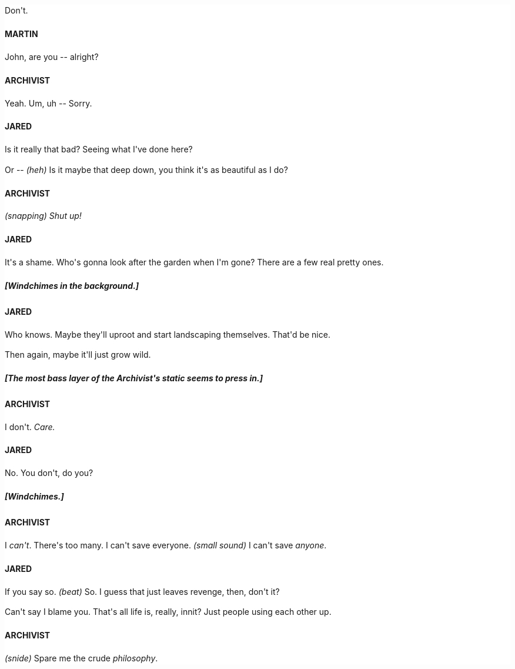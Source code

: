 Don't.

#### MARTIN

John, are you -- alright?

#### ARCHIVIST

Yeah. Um, uh -- Sorry.

#### JARED

Is it really that bad? Seeing what I've done here?

Or -- _(heh)_ Is it maybe that deep down, you think it's as beautiful as I do?

#### ARCHIVIST

_(*snapping*)_ *Shut up!*

#### JARED

It's a shame. Who's gonna look after the garden when I'm gone? There are a few real pretty ones.

##### [Windchimes in the background.]

#### JARED

Who knows. Maybe they'll uproot and start landscaping themselves. That'd be nice.

Then again, maybe it'll just grow wild.

##### [The most bass layer of the Archivist's static seems to press in.]

#### ARCHIVIST

I don't. *Care.*

#### JARED

No. You don't, do you?

##### [Windchimes.]

#### ARCHIVIST

I *can't*. There's too many. I can't save everyone. _(small sound)_ I can't save *anyone*.

#### JARED

If you say so. _(beat)_ So. I guess that just leaves revenge, then, don't it?

Can't say I blame you. That's all life is, really, innit? Just people using each other up.

#### ARCHIVIST

_(snide)_ Spare me the crude *philosophy*.


[^1]: [Transcriber's Note: Not a real orchid genus, but spelling modeled after the closest genus I could find, *Fuertisiella*. Following standard convention, the species name is not capitalized.]
[^2]: [Transcriber's Note: The genus for all roses is *Rosa*; therefore, this spelling comes from *gristle*, or cartilage, plus *-ium.*]
[^3]: [Transcriber's Note: Every tulip falls in the genus *Tulipa*. Spelling for this one just based phonetically.]
[^4]: [Transcriber's Note: All lilies are *Lilium*. Spelling phonetic.]
